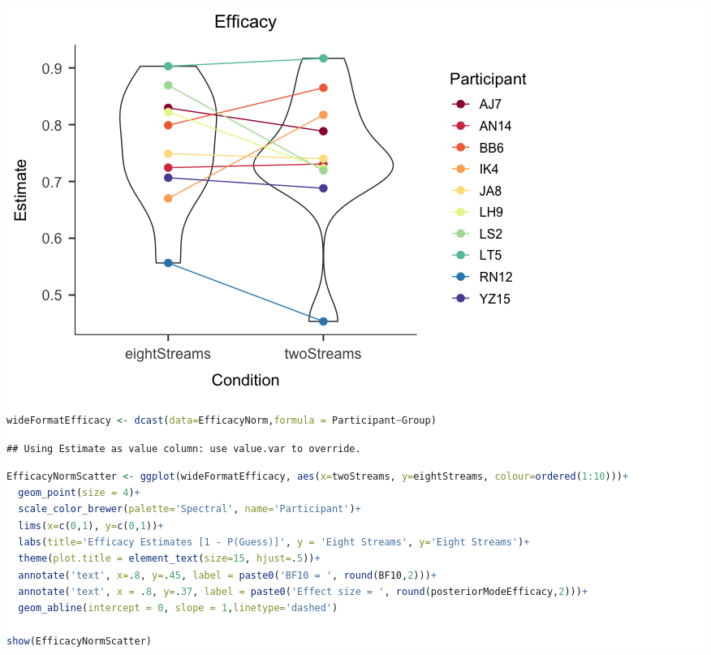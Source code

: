 ![](nStreams_Bayesian_files/figure-gfm/unnamed-chunk-6-1.png)

``` r
wideFormatEfficacy <- dcast(data=EfficacyNorm,formula = Participant~Group)
```

    ## Using Estimate as value column: use value.var to override.

``` r
EfficacyNormScatter <- ggplot(wideFormatEfficacy, aes(x=twoStreams, y=eightStreams, colour=ordered(1:10)))+
  geom_point(size = 4)+
  scale_color_brewer(palette='Spectral', name='Participant')+
  lims(x=c(0,1), y=c(0,1))+
  labs(title='Efficacy Estimates [1 - P(Guess)]', y = 'Eight Streams', y='Eight Streams')+
  theme(plot.title = element_text(size=15, hjust=.5))+
  annotate('text', x=.8, y=.45, label = paste0('BF10 = ', round(BF10,2)))+
  annotate('text', x = .8, y=.37, label = paste0('Effect size = ', round(posteriorModeEfficacy,2)))+
  geom_abline(intercept = 0, slope = 1,linetype='dashed')

show(EfficacyNormScatter)
```
